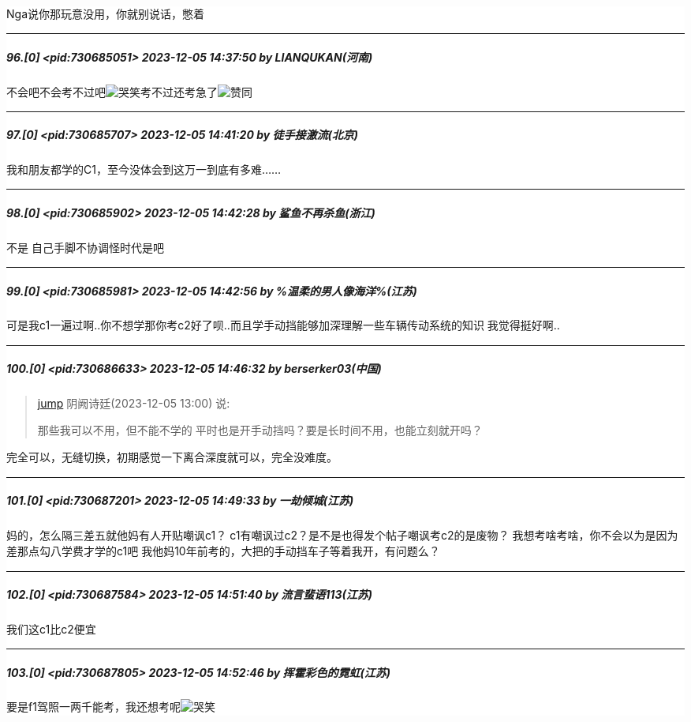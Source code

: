 Nga说你那玩意没用，你就别说话，憋着

----

##### <span id="pid730685051">96.[0] \<pid:730685051\> 2023-12-05 14:37:50 by LIANQUKAN\(河南\)</span>
不会吧不会考不过吧![哭笑](https://img4.nga.178.com/ngabbs/post/smile/ac15.png)考不过还考急了![赞同](https://img4.nga.178.com/ngabbs/post/smile/ac42.png)

----

##### <span id="pid730685707">97.[0] \<pid:730685707\> 2023-12-05 14:41:20 by 徒手接激流\(北京\)</span>
我和朋友都学的C1，至今没体会到这万一到底有多难……

----

##### <span id="pid730685902">98.[0] \<pid:730685902\> 2023-12-05 14:42:28 by 鲨鱼不再杀鱼\(浙江\)</span>
不是 自己手脚不协调怪时代是吧

----

##### <span id="pid730685981">99.[0] \<pid:730685981\> 2023-12-05 14:42:56 by %温柔的男人像海洋%\(江苏\)</span>
可是我c1一遍过啊..你不想学那你考c2好了呗..而且学手动挡能够加深理解一些车辆传动系统的知识 我觉得挺好啊..

----

##### <span id="pid730686633">100.[0] \<pid:730686633\> 2023-12-05 14:46:32 by berserker03\(中国\)</span>
>[jump](#pid730668332) 阴阙诗廷(2023-12-05 13:00) 说: 
>
>那些我可以不用，但不能不学的 平时也是开手动挡吗？要是长时间不用，也能立刻就开吗？

完全可以，无缝切换，初期感觉一下离合深度就可以，完全没难度。

----

##### <span id="pid730687201">101.[0] \<pid:730687201\> 2023-12-05 14:49:33 by 一劫倾城\(江苏\)</span>
妈的，怎么隔三差五就他妈有人开贴嘲讽c1？
c1有嘲讽过c2？是不是也得发个帖子嘲讽考c2的是废物？
我想考啥考啥，你不会以为是因为差那点勾八学费才学的c1吧
我他妈10年前考的，大把的手动挡车子等着我开，有问题么？

----

##### <span id="pid730687584">102.[0] \<pid:730687584\> 2023-12-05 14:51:40 by 流言蜚语113\(江苏\)</span>
我们这c1比c2便宜

----

##### <span id="pid730687805">103.[0] \<pid:730687805\> 2023-12-05 14:52:46 by 挥霍彩色的霓虹\(江苏\)</span>
要是f1驾照一两千能考，我还想考呢![哭笑](https://img4.nga.178.com/ngabbs/post/smile/ac15.png)
